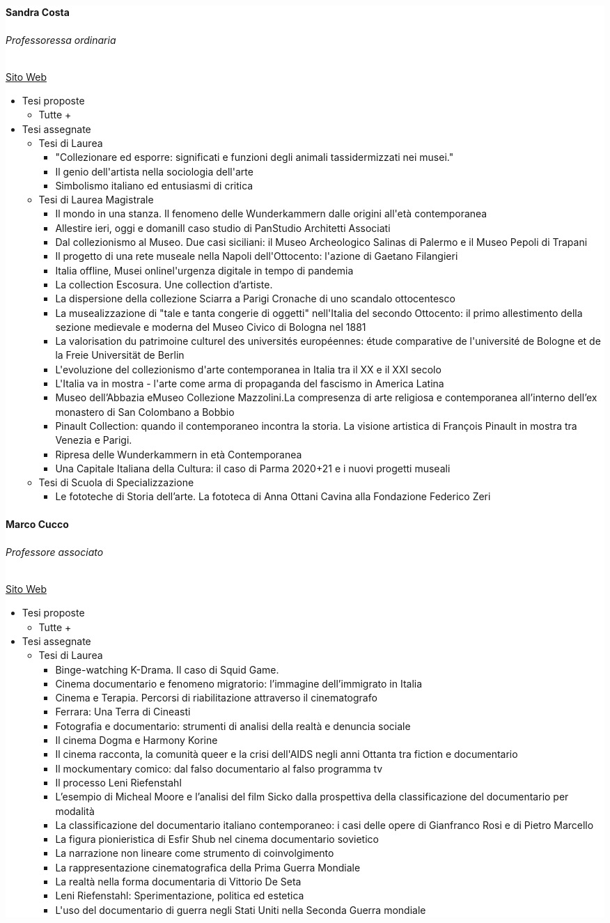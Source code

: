 #### Sandra Costa
###### Professoressa ordinaria
[Sito Web](https://www.unibo.it/sitoweb/sandra.costa)
 * Tesi proposte
   - Tutte
     + 
 * Tesi assegnate
   - Tesi di Laurea
     + "Collezionare ed esporre: significati e funzioni degli animali tassidermizzati nei musei."
     + Il genio dell'artista nella sociologia dell'arte
     + Simbolismo italiano ed entusiasmi di critica
   - Tesi di Laurea Magistrale
     + Il mondo in una stanza. Il fenomeno delle Wunderkammern dalle origini all'età contemporanea
     + Allestire ieri, oggi e domaniIl caso studio di PanStudio Architetti Associati
     + Dal collezionismo al Museo. Due casi siciliani: il Museo Archeologico Salinas di Palermo e il Museo Pepoli di Trapani
     + Il progetto di una rete museale nella Napoli dell'Ottocento: l'azione di Gaetano Filangieri
     + Italia offline, Musei onlinel'urgenza digitale in tempo di pandemia
     + La collection Escosura. Une collection d’artiste.
     + La dispersione della collezione Sciarra a Parigi Cronache di uno scandalo ottocentesco
     + La musealizzazione di "tale e tanta congerie di oggetti" nell'Italia del secondo Ottocento: il primo allestimento della sezione medievale e moderna del Museo Civico di Bologna nel 1881
     + La valorisation du patrimoine culturel des universités européennes: étude comparative de l'université de Bologne et de la Freie Universität de Berlin
     + L'evoluzione del collezionismo d'arte contemporanea in Italia tra il XX e il XXI secolo
     + L'Italia va in mostra - l'arte come arma di propaganda del fascismo in America Latina
     + Museo dell’Abbazia eMuseo Collezione Mazzolini.La compresenza di arte religiosa e contemporanea all’interno dell’ex monastero di San Colombano a Bobbio
     + Pinault Collection: quando il contemporaneo incontra la storia. La visione artistica di François Pinault in mostra tra Venezia e Parigi.
     + Ripresa delle Wunderkammern in età Contemporanea
     + Una Capitale Italiana della Cultura: il caso di Parma 2020+21 e i nuovi progetti museali
   - Tesi di Scuola di Specializzazione
     + Le fototeche di Storia dell’arte. La fototeca di Anna Ottani Cavina alla Fondazione Federico Zeri

#### Marco Cucco
###### Professore associato
[Sito Web](https://www.unibo.it/sitoweb/m.cucco)
 * Tesi proposte
   - Tutte
     + 
 * Tesi assegnate
   - Tesi di Laurea
     + Binge-watching K-Drama. Il caso di Squid Game.
     + Cinema documentario e fenomeno migratorio: l’immagine dell’immigrato in Italia
     + Cinema e Terapia. Percorsi di riabilitazione attraverso il cinematografo
     + Ferrara: Una Terra di Cineasti
     + Fotografia e documentario: strumenti di analisi della realtà e denuncia sociale
     + Il cinema Dogma e Harmony Korine
     + Il cinema racconta, la comunità queer e la crisi dell'AIDS negli anni Ottanta tra fiction e documentario
     + Il mockumentary comico: dal falso documentario al falso programma tv
     + Il processo Leni Riefenstahl
     + L’esempio di Micheal Moore e l’analisi del film Sicko dalla prospettiva della classificazione del documentario per modalità
     + La classificazione del documentario italiano contemporaneo: i casi delle opere di Gianfranco Rosi e di Pietro Marcello
     + La figura pionieristica di Esfir Shub nel cinema documentario sovietico
     + La narrazione non lineare come strumento di coinvolgimento
     + La rappresentazione cinematografica della Prima Guerra Mondiale
     + La realtà nella forma documentaria di Vittorio De Seta
     + Leni Riefenstahl: Sperimentazione, politica ed estetica
     + L'uso del documentario di guerra negli Stati Uniti nella Seconda Guerra mondiale